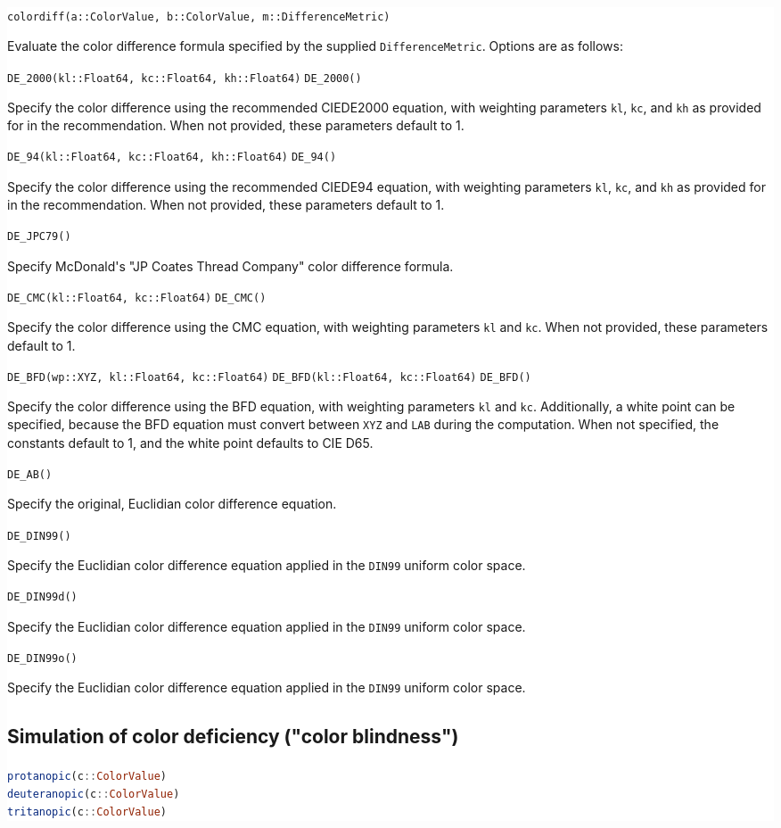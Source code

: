 `colordiff(a::ColorValue, b::ColorValue, m::DifferenceMetric)`

Evaluate the color difference formula specified by the supplied `DifferenceMetric`. Options are as follows:

`DE_2000(kl::Float64, kc::Float64, kh::Float64)`
`DE_2000()`

Specify the color difference using the recommended CIEDE2000 equation, with weighting parameters `kl`, `kc`, and `kh` as provided for in the recommendation. When not provided, these parameters default to 1.

`DE_94(kl::Float64, kc::Float64, kh::Float64)`
`DE_94()`

Specify the color difference using the recommended CIEDE94 equation, with weighting parameters `kl`, `kc`, and `kh` as provided for in the recommendation. When not provided, these parameters default to 1.

`DE_JPC79()`

Specify McDonald's "JP Coates Thread Company" color difference formula.

`DE_CMC(kl::Float64, kc::Float64)`
`DE_CMC()`

Specify the color difference using the CMC equation, with weighting parameters `kl` and `kc`. When not provided, these parameters default to 1.

`DE_BFD(wp::XYZ, kl::Float64, kc::Float64)`
`DE_BFD(kl::Float64, kc::Float64)`
`DE_BFD()`

Specify the color difference using the BFD equation, with weighting parameters `kl` and `kc`. Additionally, a white point can be specified, because the BFD equation must convert between `XYZ` and `LAB` during the computation. When not specified, the constants default to 1, and the white point defaults to CIE D65.

`DE_AB()`

Specify the original, Euclidian color difference equation.

`DE_DIN99()`

Specify the Euclidian color difference equation applied in the `DIN99` uniform color space.

`DE_DIN99d()`

Specify the Euclidian color difference equation applied in the `DIN99` uniform color space.

`DE_DIN99o()`

Specify the Euclidian color difference equation applied in the `DIN99` uniform color space.

## Simulation of color deficiency ("color blindness")

```julia
protanopic(c::ColorValue)
deuteranopic(c::ColorValue)
tritanopic(c::ColorValue)
```
